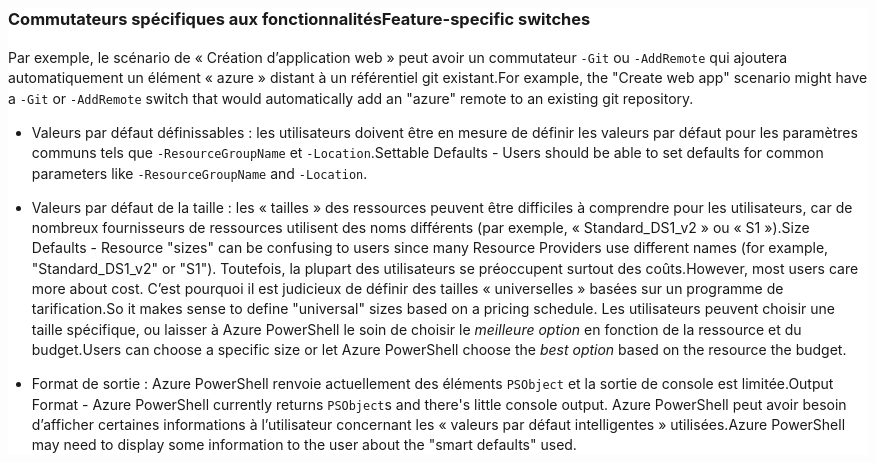 ### <a name="feature-specific-switches"></a><span data-ttu-id="9d9fc-153">Commutateurs spécifiques aux fonctionnalités</span><span class="sxs-lookup"><span data-stu-id="9d9fc-153">Feature-specific switches</span></span>

<span data-ttu-id="9d9fc-154">Par exemple, le scénario de « Création d’application web » peut avoir un commutateur `-Git` ou `-AddRemote` qui ajoutera automatiquement un élément « azure » distant à un référentiel git existant.</span><span class="sxs-lookup"><span data-stu-id="9d9fc-154">For example, the "Create web app" scenario might have a `-Git` or `-AddRemote` switch that would automatically add an "azure" remote to an existing git repository.</span></span>

- <span data-ttu-id="9d9fc-155">Valeurs par défaut définissables : les utilisateurs doivent être en mesure de définir les valeurs par défaut pour les paramètres communs tels que `-ResourceGroupName` et `-Location`.</span><span class="sxs-lookup"><span data-stu-id="9d9fc-155">Settable Defaults - Users should be able to set defaults for common parameters like `-ResourceGroupName` and `-Location`.</span></span>

- <span data-ttu-id="9d9fc-156">Valeurs par défaut de la taille : les « tailles » des ressources peuvent être difficiles à comprendre pour les utilisateurs, car de nombreux fournisseurs de ressources utilisent des noms différents (par exemple, « Standard\_DS1\_v2 » ou « S1 »).</span><span class="sxs-lookup"><span data-stu-id="9d9fc-156">Size Defaults - Resource "sizes" can be confusing to users since many Resource Providers use different names (for example, "Standard\_DS1\_v2" or "S1").</span></span> <span data-ttu-id="9d9fc-157">Toutefois, la plupart des utilisateurs se préoccupent surtout des coûts.</span><span class="sxs-lookup"><span data-stu-id="9d9fc-157">However, most users care more about cost.</span></span> <span data-ttu-id="9d9fc-158">C’est pourquoi il est judicieux de définir des tailles « universelles » basées sur un programme de tarification.</span><span class="sxs-lookup"><span data-stu-id="9d9fc-158">So it makes sense to define "universal" sizes based on a pricing schedule.</span></span> <span data-ttu-id="9d9fc-159">Les utilisateurs peuvent choisir une taille spécifique, ou laisser à Azure PowerShell le soin de choisir le _meilleure option_ en fonction de la ressource et du budget.</span><span class="sxs-lookup"><span data-stu-id="9d9fc-159">Users can choose a specific size or let Azure PowerShell choose the _best option_ based on the resource the budget.</span></span>

- <span data-ttu-id="9d9fc-160">Format de sortie : Azure PowerShell renvoie actuellement des éléments `PSObject` et la sortie de console est limitée.</span><span class="sxs-lookup"><span data-stu-id="9d9fc-160">Output Format - Azure PowerShell currently returns `PSObject`s and there's little console output.</span></span> <span data-ttu-id="9d9fc-161">Azure PowerShell peut avoir besoin d’afficher certaines informations à l’utilisateur concernant les « valeurs par défaut intelligentes » utilisées.</span><span class="sxs-lookup"><span data-stu-id="9d9fc-161">Azure PowerShell may need to display some information to the user about the "smart defaults" used.</span></span>
